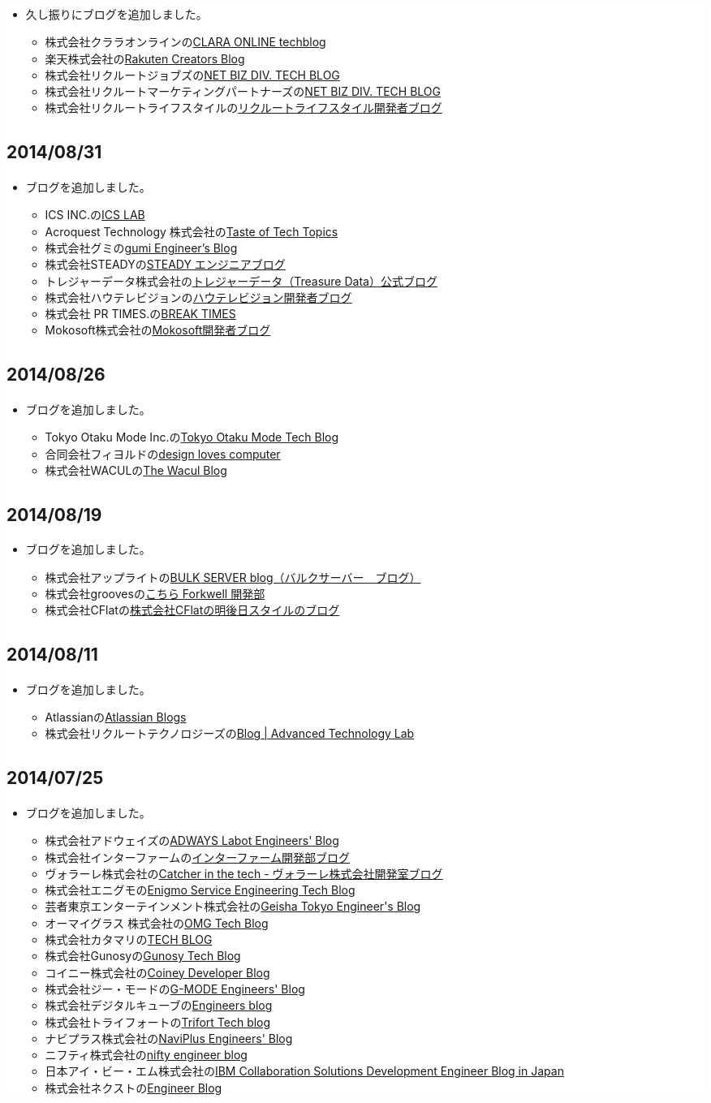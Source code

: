- 久し振りにブログを追加しました。

	- 株式会社クララオンラインの[CLARA ONLINE techblog](http://techblog.clara.jp/)
	- 楽天株式会社の[Rakuten Creators Blog](http://rakutencreative.tumblr.com/)
	- 株式会社リクルートジョブズの[NET BIZ DIV. TECH BLOG](http://techblog.recruitjobs.net/)
	- 株式会社リクルートマーケティングパートナーズの[NET BIZ DIV. TECH BLOG](http://tech.recruit-mp.co.jp/)
	- 株式会社リクルートライフスタイルの[リクルートライフスタイル開発者ブログ](http://techblog.recruit-lifestyle.co.jp/)

## 2014/08/31

- ブログを追加しました。

	- ICS INC.の[ICS LAB](http://ics-web.jp/lab/)
	- Acroquest Technology 株式会社の[Taste of Tech Topics](http://acro-engineer.hatenablog.com/)
	- 株式会社グミの[gumi Engineer’s Blog](http://d.hatena.ne.jp/gumilab/)
	- 株式会社STEADYの[STEADY エンジニアブログ](http://steady-inc.hatenablog.com/)
	- トレジャーデータ株式会社の[トレジャーデータ（Treasure Data）公式ブログ](http://treasure-data.hateblo.jp/)
	- 株式会社ハウテレビジョンの[ハウテレビジョン開発者ブログ](http://blog.howtelevision.co.jp/)
	- 株式会社 PR TIMES.の[BREAK TIMES](http://breaktimes.hatenablog.com/)
	- Mokosoft株式会社の[Mokosoft開発者ブログ](http://blog.mokosoft.com/)

## 2014/08/26

- ブログを追加しました。

	- Tokyo Otaku Mode Inc.の[Tokyo Otaku Mode Tech Blog](http://blog.otakumode.com/)
	- 合同会社フィヨルドの[design loves computer](http://fjord.jp/love)
	- 株式会社WACULの[The Wacul Blog](http://blog.wacul.co.jp/)

## 2014/08/19

- ブログを追加しました。

	- 株式会社アップライトの[BULK SERVER blog（バルクサーバー　ブログ）](http://bulkserver.jp/blog/)
	- 株式会社groovesの[こちら Forkwell 開発部](http://devlog.forkwell.com/)
	- 株式会社CFlatの[株式会社CFlatの明後日スタイルのブログ](http://cflat-inc.hatenablog.com/)

## 2014/08/11

- ブログを追加しました。

	- Atlassianの[Atlassian Blogs](http://japan.blogs.atlassian.com/)
	- 株式会社リクルートテクノロジーズの[Blog | Advanced Technology Lab](http://atl.recruit-tech.co.jp/blog/)

## 2014/07/25

- ブログを追加しました。

	- 株式会社アドウェイズの[ADWAYS Labot Engineers' Blog](http://adways-labot-engineer.tumblr.com/)
	- 株式会社インターファームの[インターファーム開発部ブログ](http://blog.interfirm.co.jp/)
	- ヴォラーレ株式会社の[Catcher in the tech - ヴォラーレ株式会社開発室ブログ](http://catcher-in-the-tech.net/)
	- 株式会社エニグモの[Enigmo Service Engineering Tech Blog](http://www.enigmo.co.jp/blog/tech/)
	- 芸者東京エンターテインメント株式会社の[Geisha Tokyo Engineer's Blog](http://blob.geishatokyo.com/)
	- オーマイグラス 株式会社の[OMG Tech Blog](http://tech.ohmyglasses.jp/)
	- 株式会社カタマリの[TECH BLOG](http://blog.katamari.co.jp/)
	- 株式会社Gunosyの[Gunosy Tech Blog](http://gunosy.github.io/)
	- コイニー株式会社の[Coiney Developer Blog](http://blog.coiney.com/)
	- 株式会社ジー・モードの[G-MODE Engineers' Blog](http://tech.gmodecorp.com/)
	- 株式会社デジタルキューブの[Engineers blog](http://opsrock.in/category/news/engineer-blog)
	- 株式会社トライフォートの[Trifort Tech blog](https://techblog.trifort.jp/)
	- ナビプラス株式会社の[NaviPlus Engineers' Blog](http://tech.naviplus.co.jp/)
	- ニフティ株式会社の[nifty engineer blog](http://tech.nifty.co.jp/)
	- 日本アイ・ビー・エム株式会社の[IBM Collaboration Solutions Development Engineer Blog in Japan](https://www.ibm.com/developerworks/community/blogs/bptej/?lang=en)
	- 株式会社ネクストの[Engineer Blog](http://nextdeveloper.hatenablog.com/)
